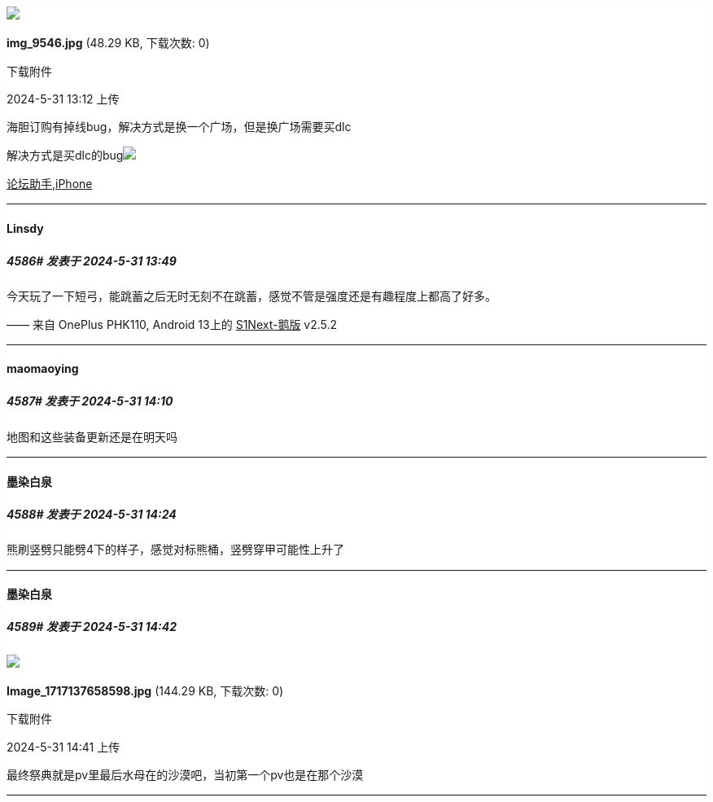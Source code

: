 <img src="https://img.saraba1st.com/forum/202405/31/131208dslnzo8llozzgfch.jpg" referrerpolicy="no-referrer">

<strong>img_9546.jpg</strong> (48.29 KB, 下载次数: 0)

下载附件

2024-5-31 13:12 上传

海胆订购有掉线bug，解决方式是换一个广场，但是换广场需要买dlc

解决方式是买dlc的bug<img src="https://static.saraba1st.com/image/smiley/face2017/067.png" referrerpolicy="no-referrer">

[论坛助手,iPhone](https://bbs.saraba1st.com/2b/forum.php?mod=viewthread&amp;tid=2029836)


*****

####  Linsdy  
##### 4586#       发表于 2024-5-31 13:49

今天玩了一下短弓，能跳蓄之后无时无刻不在跳蓄，感觉不管是强度还是有趣程度上都高了好多。

—— 来自 OnePlus PHK110, Android 13上的 [S1Next-鹅版](https://github.com/ykrank/S1-Next/releases) v2.5.2


*****

####  maomaoying  
##### 4587#       发表于 2024-5-31 14:10

地图和这些装备更新还是在明天吗


*****

####  墨染白泉  
##### 4588#       发表于 2024-5-31 14:24

熊刷竖劈只能劈4下的样子，感觉对标熊桶，竖劈穿甲可能性上升了


*****

####  墨染白泉  
##### 4589#       发表于 2024-5-31 14:42

<img src="https://img.saraba1st.com/forum/202405/31/144111ms81hoo1shek33l1.jpg" referrerpolicy="no-referrer">

<strong>Image_1717137658598.jpg</strong> (144.29 KB, 下载次数: 0)

下载附件

2024-5-31 14:41 上传

最终祭典就是pv里最后水母在的沙漠吧，当初第一个pv也是在那个沙漠


*****

